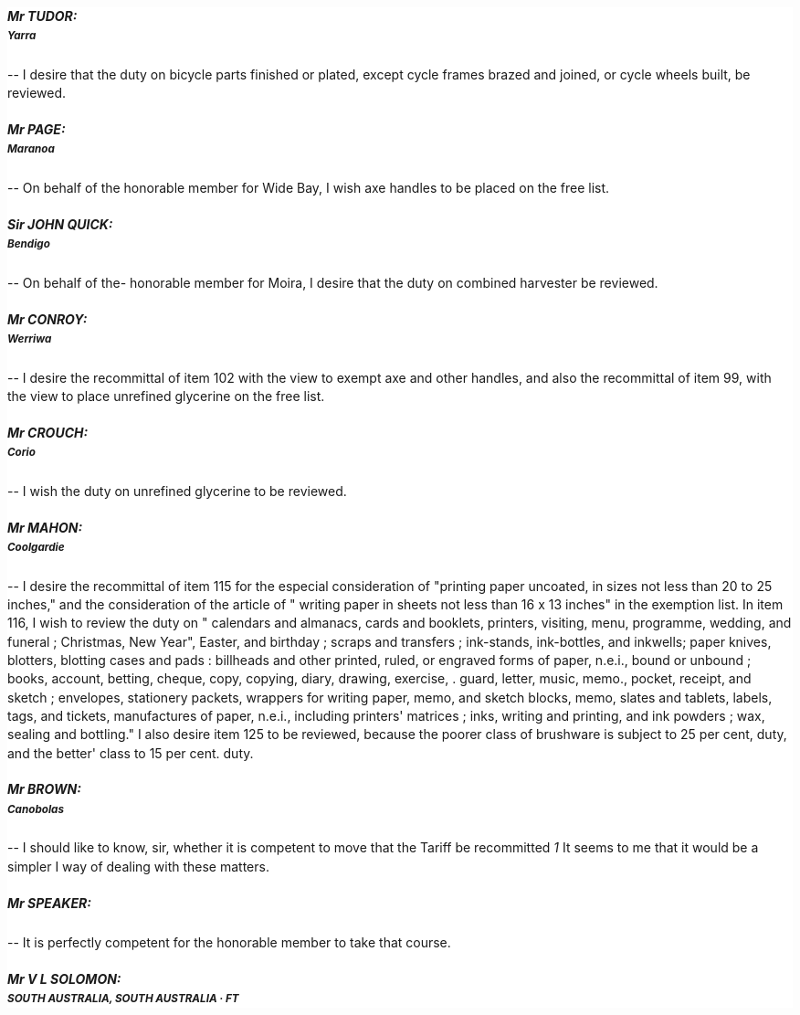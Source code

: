 ##### Mr TUDOR:<br><small class="text-muted">Yarra</small>

-- I desire that the duty on bicycle parts finished or plated, except cycle frames brazed and joined, or cycle wheels built, be reviewed. 

##### Mr PAGE:<br><small class="text-muted">Maranoa</small>

-- On behalf of the honorable member for Wide Bay, I wish axe handles to be placed on the free list. 

##### Sir JOHN QUICK:<br><small class="text-muted">Bendigo</small>

-- On behalf of the- honorable member for Moira, I desire that the duty on combined harvester be reviewed. 

##### Mr CONROY:<br><small class="text-muted">Werriwa</small>

-- I desire the recommittal of item 102 with the view to exempt axe and other handles, and also the recommittal of item 99, with the view to place unrefined glycerine on the free list. 

##### Mr CROUCH:<br><small class="text-muted">Corio</small>

-- I wish the duty on unrefined glycerine to be reviewed. 

##### Mr MAHON:<br><small class="text-muted">Coolgardie</small>

-- I desire the recommittal of item 115 for the especial consideration of "printing paper uncoated, in sizes not less than 20 to 25 inches," and the consideration of the article of " writing paper in sheets not less than 16 x 13 inches" in the exemption list. In item 116, I wish to review the duty on " calendars and almanacs, cards and booklets, printers, visiting, menu, programme, wedding, and funeral ; Christmas, New Year", Easter, and birthday ; scraps and transfers ; ink-stands, ink-bottles, and inkwells; paper knives, blotters, blotting cases and pads : billheads and other printed, ruled, or engraved forms of paper, n.e.i., bound or unbound ; books, account, betting, cheque, copy, copying, diary, drawing, exercise, . guard, letter, music, memo., pocket, receipt, and sketch ; envelopes, stationery packets, wrappers for writing paper, memo, and sketch blocks, memo, slates and tablets, labels, tags, and tickets, manufactures of paper, n.e.i., including printers' matrices ; inks, writing and printing, and ink powders ; wax, sealing and bottling." I also desire item 125 to be reviewed, because the poorer class of brushware is subject to 25 per cent, duty, and the better' class to 15 per cent. duty. 

##### Mr BROWN:<br><small class="text-muted">Canobolas</small>

-- I should like to know, sir, whether it is competent to move that the Tariff be recommitted  *1*  It seems to me that it would be a simpler I way of dealing with these matters. 

##### Mr SPEAKER:

-- It is perfectly competent for the  honorable  member to take that course. 

##### Mr V L SOLOMON:<br><small class="text-muted">SOUTH AUSTRALIA, SOUTH AUSTRALIA &middot; FT</small>
